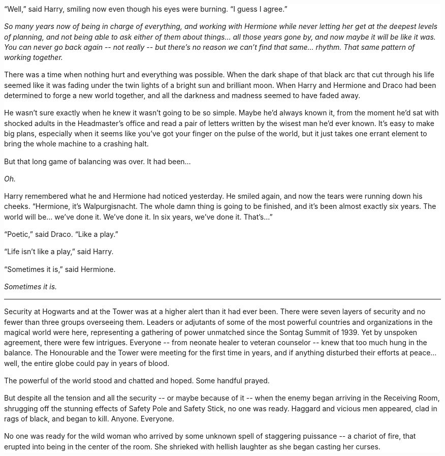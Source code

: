 “Well,” said Harry, smiling now even though his eyes were burning. “I guess I agree.”

*So many years now of being in charge of everything, and working with Hermione while never letting her get at the deepest levels of planning, and not being able to ask either of them about things… all those years gone by, and now maybe it will be like it was. You can never go back again -- not really -- but there’s no reason we can’t find that same… rhythm. That same pattern of working together.*

There was a time when nothing hurt and everything was possible. When the dark shape of that black arc that cut through his life seemed like it was fading under the twin lights of a bright sun and brilliant moon. When Harry and Hermione and Draco had been determined to forge a new world together, and all the darkness and madness seemed to have faded away.

He wasn’t sure exactly when he knew it wasn’t going to be so simple. Maybe he’d always known it, from the moment he’d sat with shocked adults in the Headmaster’s office and read a pair of letters written by the wisest man he’d ever known. It’s easy to make big plans, especially when it seems like you’ve got your finger on the pulse of the world, but it just takes one errant element to bring the whole machine to a crashing halt.

But that long game of balancing was over. It had been…

*Oh.*

Harry remembered what he and Hermione had noticed yesterday. He smiled again, and now the tears were running down his cheeks. “Hermione, it’s Walpurgisnacht. The whole damn thing is going to be finished, and it’s been almost exactly six years. The world will be… we’ve done it. We’ve done it. In six years, we’ve done it. That’s…”

“Poetic,” said Draco. “Like a play.”

“Life isn’t like a play,” said Harry.

“Sometimes it is,” said Hermione.

*Sometimes it is.*



------------------------------------------------------------------------



Security at Hogwarts and at the Tower was at a higher alert than it had ever been. There were seven layers of security and no fewer than three groups overseeing them. Leaders or adjutants of some of the most powerful countries and organizations in the magical world were here, representing a gathering of power unmatched since the Sontag Summit of 1939. Yet by unspoken agreement, there were few intrigues. Everyone -- from neonate healer to veteran counselor -- knew that too much hung in the balance. The Honourable and the Tower were meeting for the first time in years, and if anything disturbed their efforts at peace… well, the entire globe could pay in years of blood.

The powerful of the world stood and chatted and hoped. Some handful prayed.

But despite all the tension and all the security -- or maybe because of it -- when the enemy began arriving in the Receiving Room, shrugging off the stunning effects of Safety Pole and Safety Stick, no one was ready. Haggard and vicious men appeared, clad in rags of black, and began to kill. Anyone. Everyone.

No one was ready for the wild woman who arrived by some unknown spell of staggering puissance -- a chariot of fire, that erupted into being in the center of the room. She shrieked with hellish laughter as she began casting her curses.
